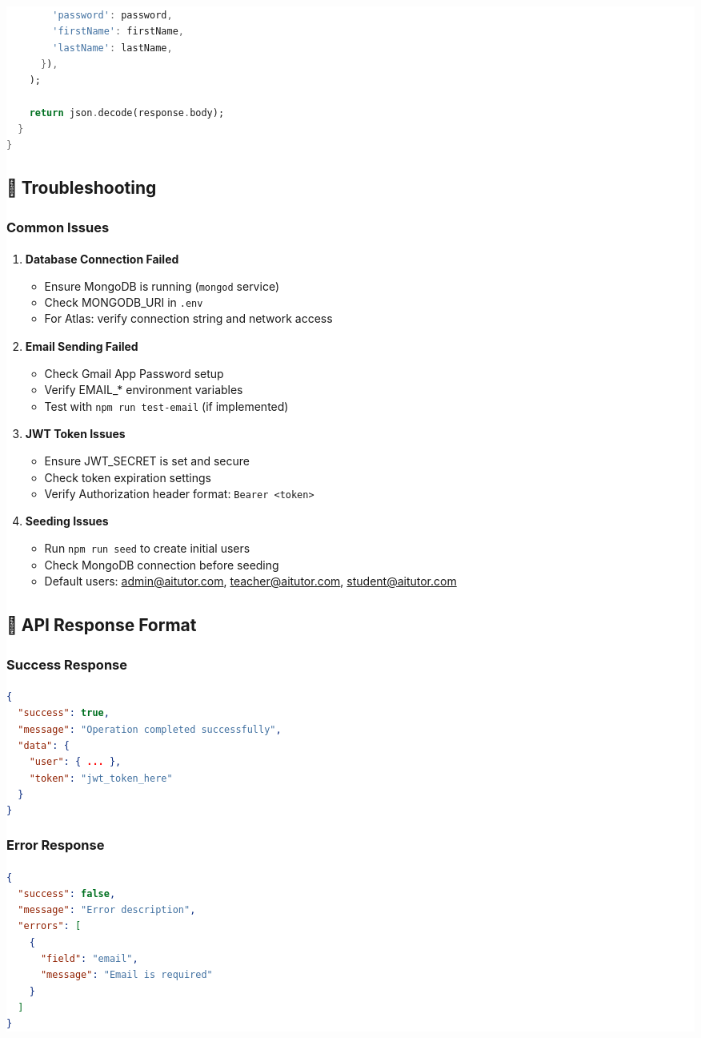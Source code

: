 ```dart
        'password': password,
        'firstName': firstName,
        'lastName': lastName,
      }),
    );
    
    return json.decode(response.body);
  }
}
```

## 🐛 Troubleshooting

### Common Issues

1. **Database Connection Failed**
   - Ensure MongoDB is running (`mongod` service)
   - Check MONGODB_URI in `.env`
   - For Atlas: verify connection string and network access

2. **Email Sending Failed**
   - Check Gmail App Password setup
   - Verify EMAIL_* environment variables
   - Test with `npm run test-email` (if implemented)

3. **JWT Token Issues**
   - Ensure JWT_SECRET is set and secure
   - Check token expiration settings
   - Verify Authorization header format: `Bearer <token>`

4. **Seeding Issues**
   - Run `npm run seed` to create initial users
   - Check MongoDB connection before seeding
   - Default users: admin@aitutor.com, teacher@aitutor.com, student@aitutor.com

## 📝 API Response Format

### Success Response
```json
{
  "success": true,
  "message": "Operation completed successfully",
  "data": {
    "user": { ... },
    "token": "jwt_token_here"
  }
}
```

### Error Response
```json
{
  "success": false,
  "message": "Error description",
  "errors": [
    {
      "field": "email",
      "message": "Email is required"
    }
  ]
}
```
